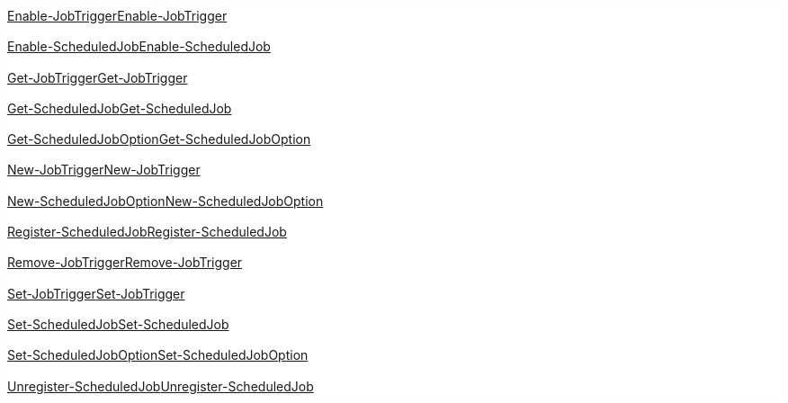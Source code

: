 [<span data-ttu-id="6997b-169">Enable-JobTrigger</span><span class="sxs-lookup"><span data-stu-id="6997b-169">Enable-JobTrigger</span></span>](Enable-JobTrigger.md)

[<span data-ttu-id="6997b-170">Enable-ScheduledJob</span><span class="sxs-lookup"><span data-stu-id="6997b-170">Enable-ScheduledJob</span></span>](Enable-ScheduledJob.md)

[<span data-ttu-id="6997b-171">Get-JobTrigger</span><span class="sxs-lookup"><span data-stu-id="6997b-171">Get-JobTrigger</span></span>](Get-JobTrigger.md)

[<span data-ttu-id="6997b-172">Get-ScheduledJob</span><span class="sxs-lookup"><span data-stu-id="6997b-172">Get-ScheduledJob</span></span>](Get-ScheduledJob.md)

[<span data-ttu-id="6997b-173">Get-ScheduledJobOption</span><span class="sxs-lookup"><span data-stu-id="6997b-173">Get-ScheduledJobOption</span></span>](Get-ScheduledJobOption.md)

[<span data-ttu-id="6997b-174">New-JobTrigger</span><span class="sxs-lookup"><span data-stu-id="6997b-174">New-JobTrigger</span></span>](New-JobTrigger.md)

[<span data-ttu-id="6997b-175">New-ScheduledJobOption</span><span class="sxs-lookup"><span data-stu-id="6997b-175">New-ScheduledJobOption</span></span>](New-ScheduledJobOption.md)

[<span data-ttu-id="6997b-176">Register-ScheduledJob</span><span class="sxs-lookup"><span data-stu-id="6997b-176">Register-ScheduledJob</span></span>](Register-ScheduledJob.md)

[<span data-ttu-id="6997b-177">Remove-JobTrigger</span><span class="sxs-lookup"><span data-stu-id="6997b-177">Remove-JobTrigger</span></span>](Remove-JobTrigger.md)

[<span data-ttu-id="6997b-178">Set-JobTrigger</span><span class="sxs-lookup"><span data-stu-id="6997b-178">Set-JobTrigger</span></span>](Set-JobTrigger.md)

[<span data-ttu-id="6997b-179">Set-ScheduledJob</span><span class="sxs-lookup"><span data-stu-id="6997b-179">Set-ScheduledJob</span></span>](Set-ScheduledJob.md)

[<span data-ttu-id="6997b-180">Set-ScheduledJobOption</span><span class="sxs-lookup"><span data-stu-id="6997b-180">Set-ScheduledJobOption</span></span>](Set-ScheduledJobOption.md)

[<span data-ttu-id="6997b-181">Unregister-ScheduledJob</span><span class="sxs-lookup"><span data-stu-id="6997b-181">Unregister-ScheduledJob</span></span>](Unregister-ScheduledJob.md)
